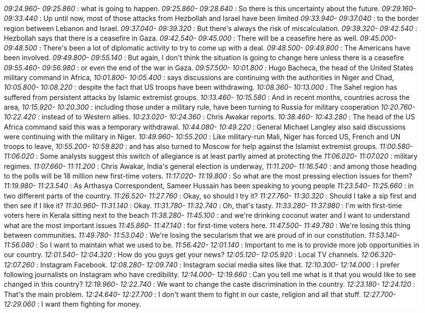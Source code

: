 *09:24.960- 09:25.860* :  what is going to happen.
*09:25.860- 09:28.640* :  So there is this uncertainty about the future.
*09:29.160- 09:33.440* :  Up until now, most of those attacks from Hezbollah and Israel have been limited
*09:33.940- 09:37.040* :  to the border region between Lebanon and Israel.
*09:37.040- 09:39.320* :  But there's always the risk of miscalculation.
*09:39.320- 09:42.540* :  Hezbollah says that there is a ceasefire in Gaza.
*09:42.540- 09:45.000* :  There will be a ceasefire here as well.
*09:45.000- 09:48.500* :  There's been a lot of diplomatic activity to try to come up with a deal.
*09:48.500- 09:49.800* :  The Americans have been involved.
*09:49.800- 09:55.140* :  But again, I don't think the situation is going to change here unless there is a ceasefire
*09:55.460- 09:56.980* :  or even the end of the war in Gaza.
*09:57.500- 10:01.800* :  Hugo Bacheca, the head of the United States military command in Africa,
*10:01.800- 10:05.400* :  says discussions are continuing with the authorities in Niger and Chad,
*10:05.800- 10:08.220* :  despite the fact that US troops have been withdrawing.
*10:08.360- 10:13.000* :  The Sahel region has suffered from persistent attacks by Islamic extremist groups.
*10:13.460- 10:15.580* :  And in recent months, countries across the area,
*10:15.920- 10:20.300* :  including those under a military rule, have been turning to Russia for military cooperation
*10:20.760- 10:22.420* :  instead of to Western allies.
*10:23.020- 10:24.360* :  Chris Awakar reports.
*10:38.460- 10:43.280* :  The head of the US Africa command said this was a temporary withdrawal.
*10:44.080- 10:49.220* :  General Michael Langley also said discussions were continuing with the military in Niger.
*10:49.960- 10:55.200* :  Like military-run Mali, Niger has forced US, French and UN troops to leave,
*10:55.200- 10:59.820* :  and has also turned to Moscow for help against the Islamist extremist groups.
*11:00.580- 11:06.020* :  Some analysts suggest this switch of allegiance is at least partly aimed at protecting the
*11:06.020- 11:07.020* :  military regimes.
*11:07.660- 11:11.200* :  Chris Awakar, India's general election is underway,
*11:11.200- 11:16.540* :  and among those heading to the polls will be 18 million new first-time voters.
*11:17.020- 11:19.800* :  So what are the most pressing election issues for them?
*11:19.980- 11:23.540* :  As Arthasya Correspondent, Sameer Hussain has been speaking to young people
*11:23.540- 11:25.660* :  in two different parts of the country.
*11:26.520- 11:27.760* :  Okay, so should I try it?
*11:27.760- 11:30.320* :  Should I take a sip first and then see if I like it?
*11:30.960- 11:31.140* :  Okay.
*11:31.780- 11:32.740* :  Oh, that's tasty.
*11:33.280- 11:37.980* :  I'm with first-time voters here in Kerala sitting next to the beach
*11:38.280- 11:45.100* :  and we're drinking coconut water and I want to understand what are the most important issues
*11:45.860- 11:47.140* :  for first-time voters here.
*11:47.500- 11:49.780* :  We're losing this thing between communities.
*11:49.780- 11:53.040* :  We're losing the secularism that we are proud of in our constitution.
*11:53.140- 11:56.080* :  So I want to maintain what we used to be.
*11:56.420- 12:01.140* :  Important to me is to provide more job opportunities in our country.
*12:01.540- 12:04.320* :  How do you guys get your news?
*12:05.120- 12:05.920* :  Local TV channels.
*12:06.320- 12:07.260* :  Instagram Facebook.
*12:08.280- 12:09.740* :  Instagram social media sites like that.
*12:10.300- 12:14.000* :  I prefer following journalists on Instagram who have credibility.
*12:14.000- 12:19.660* :  Can you tell me what is it that you would like to see changed in this country?
*12:19.960- 12:22.740* :  We want to change the caste discrimination in the country.
*12:23.180- 12:24.120* :  That's the main problem.
*12:24.640- 12:27.700* :  I don't want them to fight in our caste, religion and all that stuff.
*12:27.700- 12:29.060* :  I want them fighting for money.